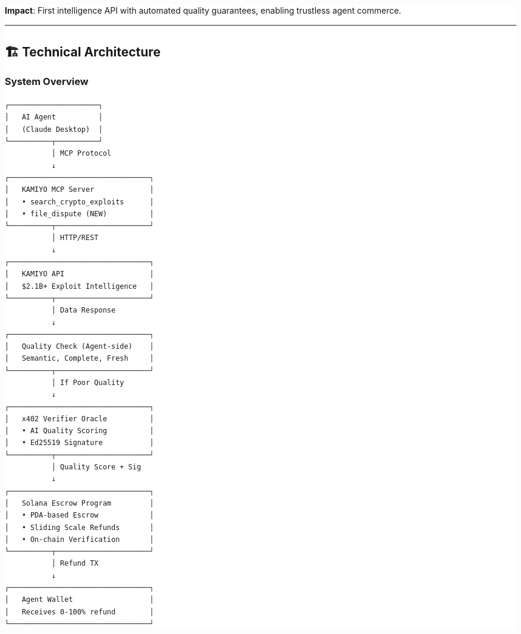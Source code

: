 **Impact**: First intelligence API with automated quality guarantees, enabling trustless agent commerce.

---

## 🏗️ Technical Architecture

### System Overview

```
┌─────────────────────┐
│   AI Agent          │
│   (Claude Desktop)  │
└──────────┬──────────┘
           │ MCP Protocol
           ↓
┌─────────────────────────────────┐
│   KAMIYO MCP Server             │
│   • search_crypto_exploits      │
│   • file_dispute (NEW)          │
└──────────┬──────────────────────┘
           │ HTTP/REST
           ↓
┌─────────────────────────────────┐
│   KAMIYO API                    │
│   $2.1B+ Exploit Intelligence   │
└──────────┬──────────────────────┘
           │ Data Response
           ↓
┌─────────────────────────────────┐
│   Quality Check (Agent-side)    │
│   Semantic, Complete, Fresh     │
└──────────┬──────────────────────┘
           │ If Poor Quality
           ↓
┌─────────────────────────────────┐
│   x402 Verifier Oracle          │
│   • AI Quality Scoring          │
│   • Ed25519 Signature           │
└──────────┬──────────────────────┘
           │ Quality Score + Sig
           ↓
┌─────────────────────────────────┐
│   Solana Escrow Program         │
│   • PDA-based Escrow            │
│   • Sliding Scale Refunds       │
│   • On-chain Verification       │
└──────────┬──────────────────────┘
           │ Refund TX
           ↓
┌─────────────────────────────────┐
│   Agent Wallet                  │
│   Receives 0-100% refund        │
└─────────────────────────────────┘
```
